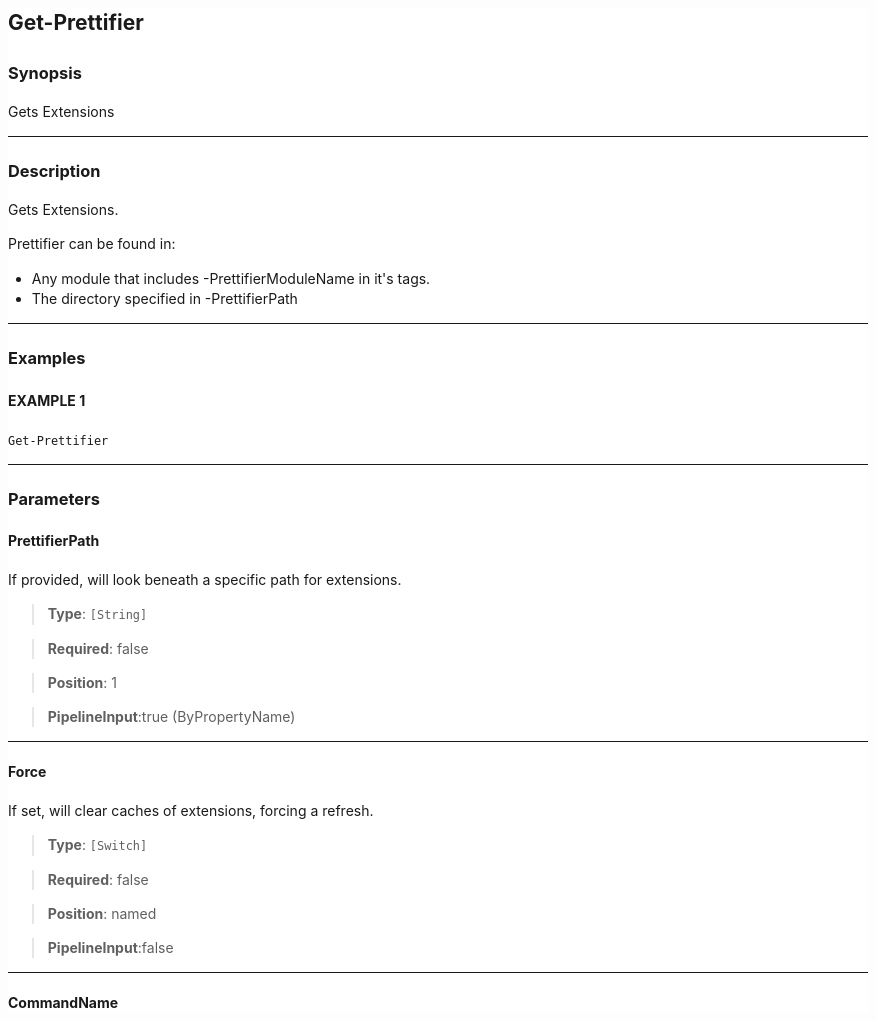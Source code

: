 Get-Prettifier
--------------
### Synopsis
Gets Extensions

---
### Description

Gets Extensions.

Prettifier can be found in:

* Any module that includes -PrettifierModuleName in it's tags.
* The directory specified in -PrettifierPath

---
### Examples
#### EXAMPLE 1
```PowerShell
Get-Prettifier
```

---
### Parameters
#### **PrettifierPath**

If provided, will look beneath a specific path for extensions.



> **Type**: ```[String]```

> **Required**: false

> **Position**: 1

> **PipelineInput**:true (ByPropertyName)



---
#### **Force**

If set, will clear caches of extensions, forcing a refresh.



> **Type**: ```[Switch]```

> **Required**: false

> **Position**: named

> **PipelineInput**:false



---
#### **CommandName**
